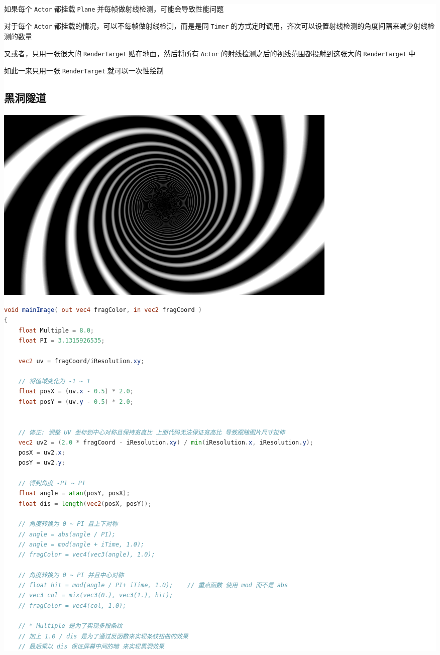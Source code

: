 如果每个 `Actor` 都挂载 `Plane` 并每帧做射线检测，可能会导致性能问题

对于每个 `Actor` 都挂载的情况，可以不每帧做射线检测，而是是同 `Timer` 的方式定时调用，齐次可以设置射线检测的角度间隔来减少射线检测的数量

又或者，只用一张很大的 `RenderTarget` 贴在地面，然后将所有 `Actor` 的射线检测之后的视线范围都投射到这张大的 `RenderTarget` 中

如此一来只用一张 `RenderTarget` 就可以一次性绘制

## 黑洞隧道

![](Image/019.png)

```glsl
void mainImage( out vec4 fragColor, in vec2 fragCoord )
{
    float Multiple = 8.0;
    float PI = 3.1315926535;

    vec2 uv = fragCoord/iResolution.xy;
    
    // 将值域变化为 -1 ~ 1
    float posX = (uv.x - 0.5) * 2.0;
    float posY = (uv.y - 0.5) * 2.0;
    
    
    // 修正: 调整 UV 坐标到中心对称且保持宽高比 上面代码无法保证宽高比 导致跟随图片尺寸拉伸
    vec2 uv2 = (2.0 * fragCoord - iResolution.xy) / min(iResolution.x, iResolution.y);
    posX = uv2.x;
    posY = uv2.y;
    
    // 得到角度 -PI ~ PI
    float angle = atan(posY, posX);
    float dis = length(vec2(posX, posY));
    
    // 角度转换为 0 ~ PI 且上下对称
    // angle = abs(angle / PI);
    // angle = mod(angle + iTime, 1.0);
    // fragColor = vec4(vec3(angle), 1.0);

    // 角度转换为 0 ~ PI 并且中心对称
    // float hit = mod(angle / PI+ iTime, 1.0);    // 重点函数 使用 mod 而不是 abs 
    // vec3 col = mix(vec3(0.), vec3(1.), hit);   
    // fragColor = vec4(col, 1.0);

    // * Multiple 是为了实现多段条纹
    // 加上 1.0 / dis 是为了通过反函数来实现条纹扭曲的效果
    // 最后乘以 dis 保证屏幕中间的暗 来实现黑洞效果
```